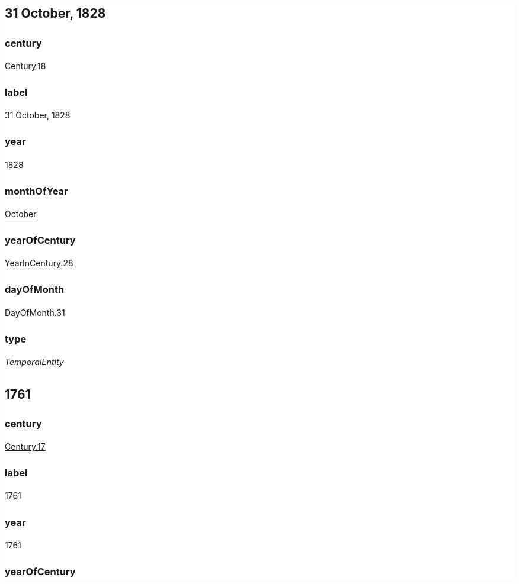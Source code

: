 ## 31 October, 1828

### century


[Century.18](#Century.18)

### label


31 October, 1828

### year


1828

### monthOfYear


[October](#October)

### yearOfCentury


[YearInCentury.28](#YearInCentury.28)

### dayOfMonth


[DayOfMonth.31](#DayOfMonth.31)

### type


*TemporalEntity*

## 1761

### century


[Century.17](#Century.17)

### label


1761

### year


1761

### yearOfCentury
